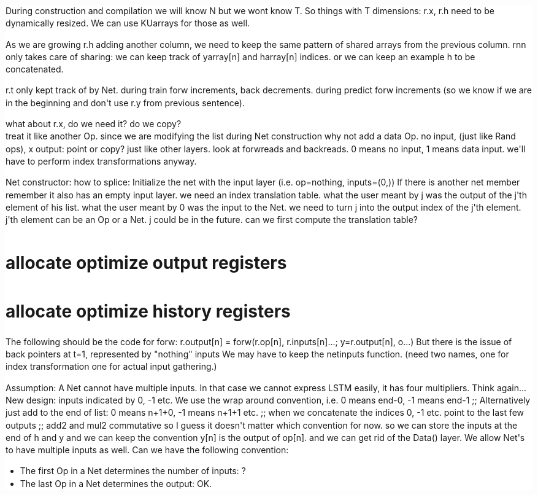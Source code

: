 During construction and compilation we will know N but we wont know T.
So things with T dimensions: r.x, r.h need to be dynamically resized.
We can use KUarrays for those as well.

As we are growing r.h adding another column, we need to keep the same
pattern of shared arrays from the previous column.
rnn only takes care of sharing: we can keep track of yarray[n] and harray[n] indices.
or we can keep an example h to be concatenated.

r.t only kept track of by Net.
during train forw increments, back decrements.
during predict forw increments (so we know if we are in the beginning and don't use r.y from previous sentence).

what about r.x, do we need it?  do we copy?  
treat it like another Op.
since we are modifying the list during Net construction why not add a data Op.
no input, (just like Rand ops), x output: point or copy?
just like other layers.
look at forwreads and backreads.
0 means no input, 1 means data input.
we'll have to perform index transformations anyway.

Net constructor: how to splice:
Initialize the net with the input layer (i.e. op=nothing, inputs=(0,))
If there is another net member remember it also has an empty input layer.
we need an index translation table.
what the user meant by j was the output of the j'th element of his list.
what the user meant by 0 was the input to the Net.
we need to turn j into the output index of the j'th element.
j'th element can be an Op or a Net.
j could be in the future.
can we first compute the translation table?

# allocate optimize output registers
# allocate optimize history registers
The following should be the code for forw:
r.output[n] = forw(r.op[n], r.inputs[n]...; y=r.output[n], o...)
But there is the issue of back pointers at t=1, represented by "nothing" inputs
We may have to keep the netinputs function.
(need two names, one for index transformation one for actual input gathering.)

Assumption: A Net cannot have multiple inputs.
In that case we cannot express LSTM easily, it has four multipliers.
Think again...
New design: inputs indicated by 0, -1 etc.
We use the wrap around convention, i.e. 0 means end-0, -1 means end-1
;; Alternatively just add to the end of list: 0 means n+1+0, -1 means n+1+1 etc.
;; when we concatenate the indices 0, -1 etc. point to the last few outputs
;; add2 and mul2 commutative so I guess it doesn't matter which convention for now.
so we can store the inputs at the end of h and y
and we can keep the convention y[n] is the output of op[n].
and we can get rid of the Data() layer.
We allow Net's to have multiple inputs as well.
Can we have the following convention:
- The first Op in a Net determines the number of inputs: ?
- The last Op in a Net determines the output: OK.
